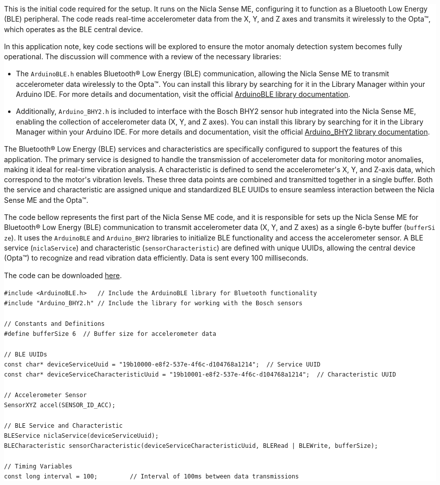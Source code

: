 This is the initial code required for the setup. It runs on the Nicla Sense ME, configuring it to function as a Bluetooth Low Energy (BLE) peripheral. The code reads real-time accelerometer data from the X, Y, and Z axes and transmits it wirelessly to the Opta™, which operates as the BLE central device.

In this application note, key code sections will be explored to ensure the motor anomaly detection system becomes fully operational. The discussion will commence with a review of the necessary libraries:

- The `ArduinoBLE.h` enables Bluetooth® Low Energy (BLE) communication, allowing the Nicla Sense ME to transmit accelerometer data wirelessly to the Opta™. You can install this library by searching for it in the Library Manager within your Arduino IDE. For more details and documentation, visit the official [ArduinoBLE library documentation](https://docs.arduino.cc/libraries/arduinoble/).

- Additionally, `Arduino_BHY2.h` is included to interface with the Bosch BHY2 sensor hub integrated into the Nicla Sense ME, enabling the collection of accelerometer data (X, Y, and Z axes). You can install this library by searching for it in the Library Manager within your Arduino IDE. For more details and documentation, visit the official [Arduino_BHY2 library documentation](https://docs.arduino.cc/libraries/arduino_bhy2/).

The Bluetooth® Low Energy (BLE) services and characteristics are specifically configured to support the features of this application. The primary service is designed to handle the transmission of accelerometer data for monitoring motor anomalies, making it ideal for real-time vibration analysis. A characteristic is defined to send the accelerometer's X, Y, and Z-axis data, which correspond to the motor's vibration levels. These three data points are combined and transmitted together in a single buffer. Both the service and characteristic are assigned unique and standardized BLE UUIDs to ensure seamless interaction between the Nicla Sense ME and the Opta™.

The code bellow represents the first part of the Nicla Sense ME code, and it is responsible for sets up the Nicla Sense ME for Bluetooth® Low Energy (BLE) communication to transmit accelerometer data (X, Y, and Z axes) as a single 6-byte buffer (`bufferSize`). It uses the `ArduinoBLE` and `Arduino_BHY2` libraries to initialize BLE functionality and access the accelerometer sensor. A BLE service (`niclaService`) and characteristic (`sensorCharacteristic`) are defined with unique UUIDs, allowing the central device (Opta™) to recognize and read vibration data efficiently. Data is sent every 100 milliseconds.

The code can be downloaded [here](assets/Nicla_Opta_ML_Vibration_Anomaly_Detection.zip).

```arduino
#include <ArduinoBLE.h>   // Include the ArduinoBLE library for Bluetooth functionality
#include "Arduino_BHY2.h" // Include the library for working with the Bosch sensors

// Constants and Definitions
#define bufferSize 6  // Buffer size for accelerometer data

// BLE UUIDs
const char* deviceServiceUuid = "19b10000-e8f2-537e-4f6c-d104768a1214";  // Service UUID
const char* deviceServiceCharacteristicUuid = "19b10001-e8f2-537e-4f6c-d104768a1214";  // Characteristic UUID

// Accelerometer Sensor
SensorXYZ accel(SENSOR_ID_ACC);

// BLE Service and Characteristic
BLEService niclaService(deviceServiceUuid);
BLECharacteristic sensorCharacteristic(deviceServiceCharacteristicUuid, BLERead | BLEWrite, bufferSize);

// Timing Variables
const long interval = 100;         // Interval of 100ms between data transmissions
```
